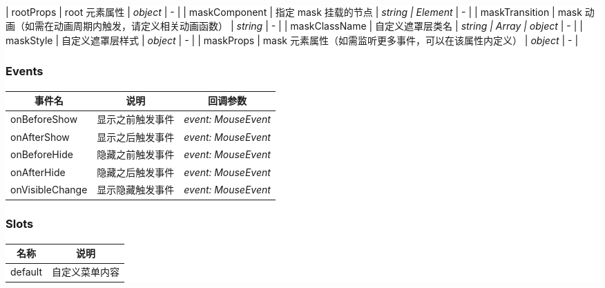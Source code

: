| rootProps | root 元素属性 | _object_ | - |
| maskComponent | 指定 mask 挂载的节点 | _string \| Element_ | - |
| maskTransition | mask 动画（如需在动画周期内触发，请定义相关动画函数） | _string_ | - |
| maskClassName | 自定义遮罩层类名 | _string \| Array \| object_ | - |
| maskStyle | 自定义遮罩层样式 | _object_ | - |
| maskProps | mask 元素属性（如需监听更多事件，可以在该属性内定义） | _object_ | - |

### Events

| 事件名          | 说明             | 回调参数            |
| --------------- | ---------------- | ------------------- |
| onBeforeShow    | 显示之前触发事件 | _event: MouseEvent_ |
| onAfterShow     | 显示之后触发事件 | _event: MouseEvent_ |
| onBeforeHide    | 隐藏之前触发事件 | _event: MouseEvent_ |
| onAfterHide     | 隐藏之后触发事件 | _event: MouseEvent_ |
| onVisibleChange | 显示隐藏触发事件 | _event: MouseEvent_ |

### Slots

| 名称    | 说明           |
| ------- | -------------- |
| default | 自定义菜单内容 |
